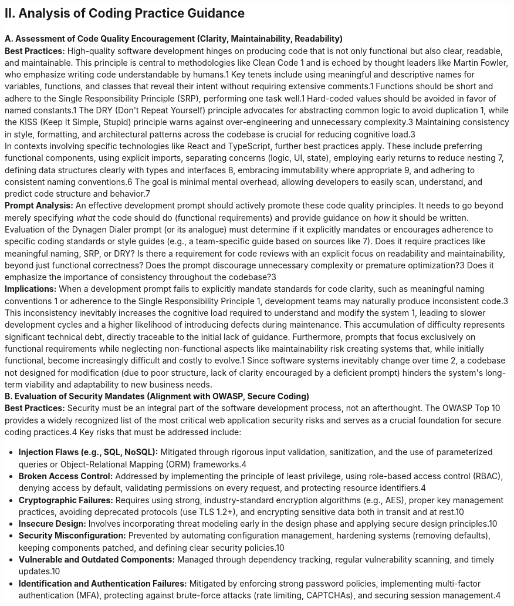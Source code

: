 ## **II. Analysis of Coding Practice Guidance**

**A. Assessment of Code Quality Encouragement (Clarity, Maintainability, Readability)**  
**Best Practices:** High-quality software development hinges on producing code that is not only functional but also clear, readable, and maintainable. This principle is central to methodologies like Clean Code 1 and is echoed by thought leaders like Martin Fowler, who emphasize writing code understandable by humans.1 Key tenets include using meaningful and descriptive names for variables, functions, and classes that reveal their intent without requiring extensive comments.1 Functions should be short and adhere to the Single Responsibility Principle (SRP), performing one task well.1 Hard-coded values should be avoided in favor of named constants.1 The DRY (Don't Repeat Yourself) principle advocates for abstracting common logic to avoid duplication 1, while the KISS (Keep It Simple, Stupid) principle warns against over-engineering and unnecessary complexity.3 Maintaining consistency in style, formatting, and architectural patterns across the codebase is crucial for reducing cognitive load.3  
In contexts involving specific technologies like React and TypeScript, further best practices apply. These include preferring functional components, using explicit imports, separating concerns (logic, UI, state), employing early returns to reduce nesting 7, defining data structures clearly with types and interfaces 8, embracing immutability where appropriate 9, and adhering to consistent naming conventions.6 The goal is minimal mental overhead, allowing developers to easily scan, understand, and predict code structure and behavior.7  
**Prompt Analysis:** An effective development prompt should actively promote these code quality principles. It needs to go beyond merely specifying *what* the code should do (functional requirements) and provide guidance on *how* it should be written. Evaluation of the Dynagen Dialer prompt (or its analogue) must determine if it explicitly mandates or encourages adherence to specific coding standards or style guides (e.g., a team-specific guide based on sources like 7). Does it require practices like meaningful naming, SRP, or DRY? Is there a requirement for code reviews with an explicit focus on readability and maintainability, beyond just functional correctness? Does the prompt discourage unnecessary complexity or premature optimization?3 Does it emphasize the importance of consistency throughout the codebase?3  
**Implications:** When a development prompt fails to explicitly mandate standards for code clarity, such as meaningful naming conventions 1 or adherence to the Single Responsibility Principle 1, development teams may naturally produce inconsistent code.3 This inconsistency inevitably increases the cognitive load required to understand and modify the system 1, leading to slower development cycles and a higher likelihood of introducing defects during maintenance. This accumulation of difficulty represents significant technical debt, directly traceable to the initial lack of guidance. Furthermore, prompts that focus exclusively on functional requirements while neglecting non-functional aspects like maintainability risk creating systems that, while initially functional, become increasingly difficult and costly to evolve.1 Since software systems inevitably change over time 2, a codebase not designed for modification (due to poor structure, lack of clarity encouraged by a deficient prompt) hinders the system's long-term viability and adaptability to new business needs.  
**B. Evaluation of Security Mandates (Alignment with OWASP, Secure Coding)**  
**Best Practices:** Security must be an integral part of the software development process, not an afterthought. The OWASP Top 10 provides a widely recognized list of the most critical web application security risks and serves as a crucial foundation for secure coding practices.4 Key risks that must be addressed include:

* **Injection Flaws (e.g., SQL, NoSQL):** Mitigated through rigorous input validation, sanitization, and the use of parameterized queries or Object-Relational Mapping (ORM) frameworks.4  
* **Broken Access Control:** Addressed by implementing the principle of least privilege, using role-based access control (RBAC), denying access by default, validating permissions on every request, and protecting resource identifiers.4  
* **Cryptographic Failures:** Requires using strong, industry-standard encryption algorithms (e.g., AES), proper key management practices, avoiding deprecated protocols (use TLS 1.2+), and encrypting sensitive data both in transit and at rest.10  
* **Insecure Design:** Involves incorporating threat modeling early in the design phase and applying secure design principles.10  
* **Security Misconfiguration:** Prevented by automating configuration management, hardening systems (removing defaults), keeping components patched, and defining clear security policies.10  
* **Vulnerable and Outdated Components:** Managed through dependency tracking, regular vulnerability scanning, and timely updates.10  
* **Identification and Authentication Failures:** Mitigated by enforcing strong password policies, implementing multi-factor authentication (MFA), protecting against brute-force attacks (rate limiting, CAPTCHAs), and securing session management.4  